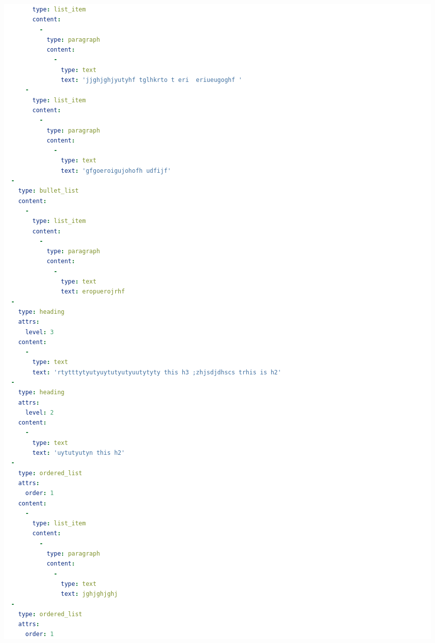 ```yaml
        type: list_item
        content:
          -
            type: paragraph
            content:
              -
                type: text
                text: 'jjghjghjyutyhf tglhkrto t eri  eriueugoghf '
      -
        type: list_item
        content:
          -
            type: paragraph
            content:
              -
                type: text
                text: 'gfgoeroigujohofh udfijf'
  -
    type: bullet_list
    content:
      -
        type: list_item
        content:
          -
            type: paragraph
            content:
              -
                type: text
                text: eropuerojrhf
  -
    type: heading
    attrs:
      level: 3
    content:
      -
        type: text
        text: 'rtytttytyutyuytutyutyuutytyty this h3 ;zhjsdjdhscs trhis is h2'
  -
    type: heading
    attrs:
      level: 2
    content:
      -
        type: text
        text: 'uytutyutyn this h2'
  -
    type: ordered_list
    attrs:
      order: 1
    content:
      -
        type: list_item
        content:
          -
            type: paragraph
            content:
              -
                type: text
                text: jghjghjghj
  -
    type: ordered_list
    attrs:
      order: 1
```